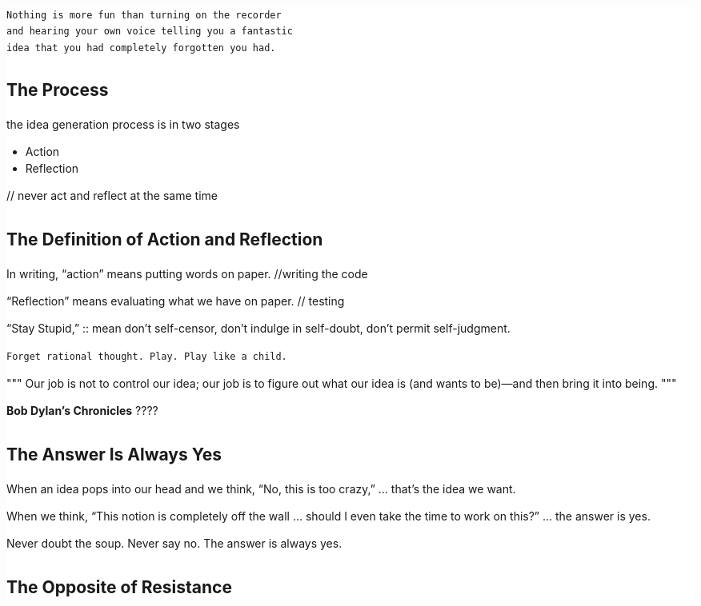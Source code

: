 ```
Nothing is more fun than turning on the recorder
and hearing your own voice telling you a fantastic
idea that you had completely forgotten you had.
```

## The Process


the idea generation process is in two stages

* Action 
* Reflection

// never act and reflect at the same time


## The Definition of Action and Reflection

In writing, “action” means putting words on paper. //writing the code

“Reflection” means evaluating what we have on paper. // testing


“Stay Stupid,” :: mean don’t self-censor, don’t indulge in self-doubt, don’t permit self-judgment.

```
Forget rational thought. Play. Play like a child.

```


"""
Our job is not to control our idea; our job is to
figure out what our idea is (and wants to be)—and
then bring it into being.
"""

**Bob Dylan’s Chronicles** ????


## The Answer Is Always Yes


When an idea pops into our head and we think, “No, this is too crazy,”
… that’s the idea we want.



When we think, “This notion is completely off the wall … should I even
take the time to work on this?”
… the answer is yes.


Never doubt the soup. Never say no.
The answer is always yes.



## The Opposite of Resistance
